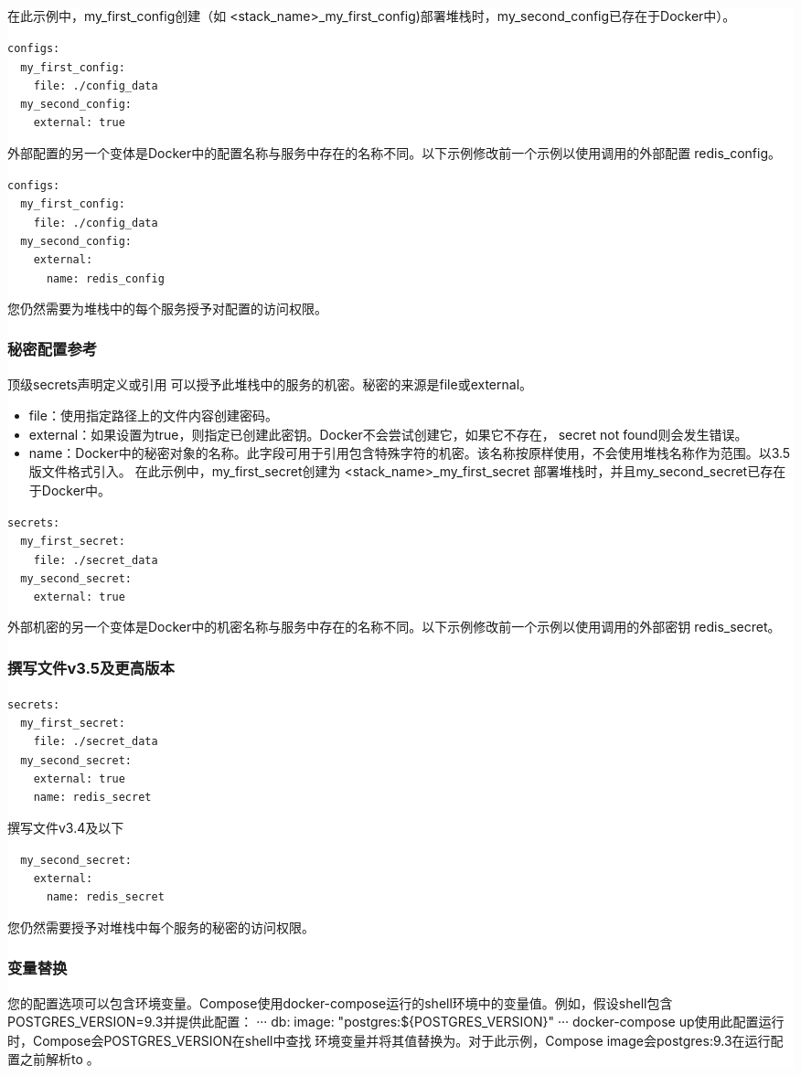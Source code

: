 在此示例中，my_first_config创建（如 \<stack_name>_my_first_config)部署堆栈时，my_second_config已存在于Docker中）。
```
configs:
  my_first_config:
    file: ./config_data
  my_second_config:
    external: true
```
外部配置的另一个变体是Docker中的配置名称与服务中存在的名称不同。以下示例修改前一个示例以使用调用的外部配置 redis_config。
```
configs:
  my_first_config:
    file: ./config_data
  my_second_config:
    external:
      name: redis_config
```
您仍然需要为堆栈中的每个服务授予对配置的访问权限。

### 秘密配置参考
顶级secrets声明定义或引用 可以授予此堆栈中的服务的机密。秘密的来源是file或external。

* file：使用指定路径上的文件内容创建密码。
* external：如果设置为true，则指定已创建此密钥。Docker不会尝试创建它，如果它不存在， secret not found则会发生错误。
* name：Docker中的秘密对象的名称。此字段可用于引用包含特殊字符的机密。该名称按原样使用，不会使用堆栈名称作为范围。以3.5版文件格式引入。
在此示例中，my_first_secret创建为 \<stack_name>_my_first_secret 部署堆栈时，并且my_second_secret已存在于Docker中。
```
secrets:
  my_first_secret:
    file: ./secret_data
  my_second_secret:
    external: true
```
外部机密的另一个变体是Docker中的机密名称与服务中存在的名称不同。以下示例修改前一个示例以使用调用的外部密钥 redis_secret。

### 撰写文件v3.5及更高版本
```
secrets:
  my_first_secret:
    file: ./secret_data
  my_second_secret:
    external: true
    name: redis_secret
```
撰写文件v3.4及以下
```
  my_second_secret:
    external:
      name: redis_secret
```
您仍然需要授予对堆栈中每个服务的秘密的访问权限。

### 变量替换
您的配置选项可以包含环境变量。Compose使用docker-compose运行的shell环境中的变量值。例如，假设shell包含POSTGRES_VERSION=9.3并提供此配置：
···
db:
  image: "postgres:${POSTGRES_VERSION}"
···
docker-compose up使用此配置运行时，Compose会POSTGRES_VERSION在shell中查找 环境变量并将其值替换为。对于此示例，Compose image会postgres:9.3在运行配置之前解析to 。
